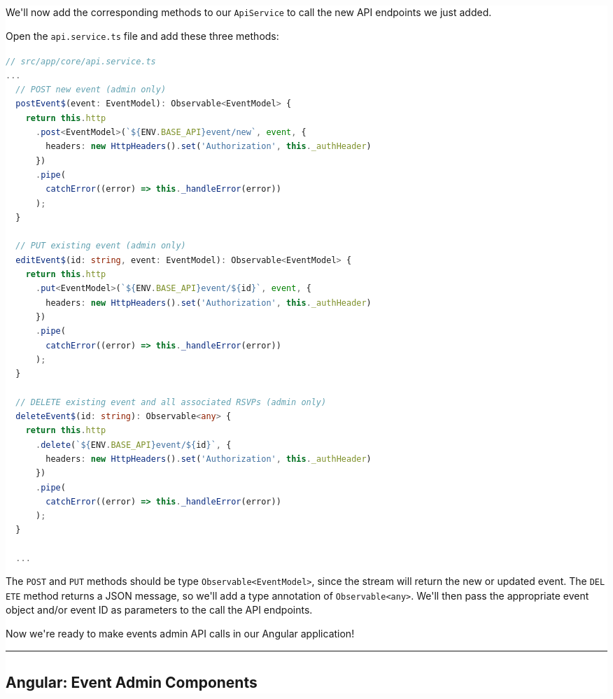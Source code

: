 We'll now add the corresponding methods to our `ApiService` to call the new API endpoints we just added.

Open the `api.service.ts` file and add these three methods:

```typescript
// src/app/core/api.service.ts
...
  // POST new event (admin only)
  postEvent$(event: EventModel): Observable<EventModel> {
    return this.http
      .post<EventModel>(`${ENV.BASE_API}event/new`, event, {
        headers: new HttpHeaders().set('Authorization', this._authHeader)
      })
      .pipe(
        catchError((error) => this._handleError(error))
      );
  }

  // PUT existing event (admin only)
  editEvent$(id: string, event: EventModel): Observable<EventModel> {
    return this.http
      .put<EventModel>(`${ENV.BASE_API}event/${id}`, event, {
        headers: new HttpHeaders().set('Authorization', this._authHeader)
      })
      .pipe(
        catchError((error) => this._handleError(error))
      );
  }

  // DELETE existing event and all associated RSVPs (admin only)
  deleteEvent$(id: string): Observable<any> {
    return this.http
      .delete(`${ENV.BASE_API}event/${id}`, {
        headers: new HttpHeaders().set('Authorization', this._authHeader)
      })
      .pipe(
        catchError((error) => this._handleError(error))
      );
  }

  ...
```

The `POST` and `PUT` methods should be type `Observable<EventModel>`, since the stream will return the new or updated event. The `DELETE` method returns a JSON message, so we'll add a type annotation of `Observable<any>`. We'll then pass the appropriate event object and/or event ID as parameters to the call the API endpoints.

Now we're ready to make events admin API calls in our Angular application!

---

## <span id="angular-event-admin-pages"></span>Angular: Event Admin Components

